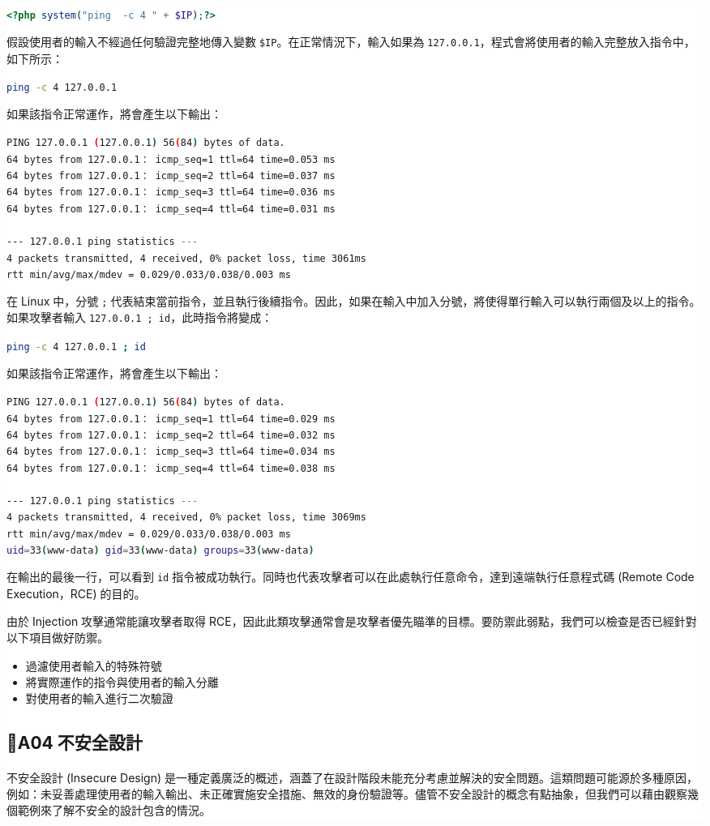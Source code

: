 ```php
<?php system("ping  -c 4 " + $IP);?>
```

假設使用者的輸入不經過任何驗證完整地傳入變數 `$IP`。在正常情況下，輸入如果為 `127.0.0.1`，程式會將使用者的輸入完整放入指令中，如下所示：

```bash
ping -c 4 127.0.0.1
```

如果該指令正常運作，將會產生以下輸出：

```bash
PING 127.0.0.1 (127.0.0.1) 56(84) bytes of data.
64 bytes from 127.0.0.1： icmp_seq=1 ttl=64 time=0.053 ms
64 bytes from 127.0.0.1： icmp_seq=2 ttl=64 time=0.037 ms
64 bytes from 127.0.0.1： icmp_seq=3 ttl=64 time=0.036 ms
64 bytes from 127.0.0.1： icmp_seq=4 ttl=64 time=0.031 ms

--- 127.0.0.1 ping statistics ---
4 packets transmitted, 4 received, 0% packet loss, time 3061ms
rtt min/avg/max/mdev = 0.029/0.033/0.038/0.003 ms
```

在 Linux 中，分號 `;` 代表結束當前指令，並且執行後續指令。因此，如果在輸入中加入分號，將使得單行輸入可以執行兩個及以上的指令。如果攻擊者輸入 `127.0.0.1 ; id`，此時指令將變成：

```bash
ping -c 4 127.0.0.1 ; id
```

如果該指令正常運作，將會產生以下輸出：

```bash
PING 127.0.0.1 (127.0.0.1) 56(84) bytes of data.
64 bytes from 127.0.0.1： icmp_seq=1 ttl=64 time=0.029 ms
64 bytes from 127.0.0.1： icmp_seq=2 ttl=64 time=0.032 ms
64 bytes from 127.0.0.1： icmp_seq=3 ttl=64 time=0.034 ms
64 bytes from 127.0.0.1： icmp_seq=4 ttl=64 time=0.038 ms

--- 127.0.0.1 ping statistics ---
4 packets transmitted, 4 received, 0% packet loss, time 3069ms
rtt min/avg/max/mdev = 0.029/0.033/0.038/0.003 ms
uid=33(www-data) gid=33(www-data) groups=33(www-data)
```

在輸出的最後一行，可以看到 `id` 指令被成功執行。同時也代表攻擊者可以在此處執行任意命令，達到遠端執行任意程式碼 (Remote Code Execution，RCE) 的目的。

由於 Injection 攻擊通常能讓攻擊者取得 RCE，因此此類攻擊通常會是攻擊者優先瞄準的目標。要防禦此弱點，我們可以檢查是否已經針對以下項目做好防禦。

- 過濾使用者輸入的特殊符號
- 將實際運作的指令與使用者的輸入分離
- 對使用者的輸入進行二次驗證

## 🦉A04 不安全設計

不安全設計 (Insecure Design) 是一種定義廣泛的概述，涵蓋了在設計階段未能充分考慮並解決的安全問題。這類問題可能源於多種原因，例如：未妥善處理使用者的輸入輸出、未正確實施安全措施、無效的身份驗證等。儘管不安全設計的概念有點抽象，但我們可以藉由觀察幾個範例來了解不安全的設計包含的情況。
